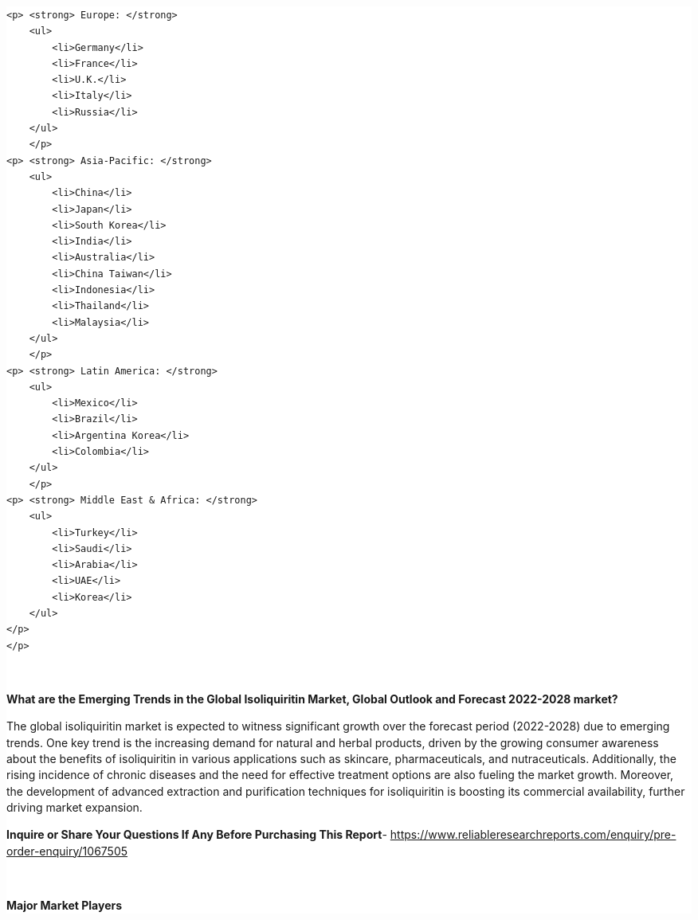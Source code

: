     <p> <strong> Europe: </strong>
        <ul>
            <li>Germany</li>
            <li>France</li>
            <li>U.K.</li>
            <li>Italy</li>
            <li>Russia</li>
        </ul>
        </p> 
    <p> <strong> Asia-Pacific: </strong>
        <ul>
            <li>China</li>
            <li>Japan</li>
            <li>South Korea</li>
            <li>India</li>
            <li>Australia</li>
            <li>China Taiwan</li>
            <li>Indonesia</li>
            <li>Thailand</li>
            <li>Malaysia</li>
        </ul>
        </p> 
    <p> <strong> Latin America: </strong>
        <ul>
            <li>Mexico</li>
            <li>Brazil</li>
            <li>Argentina Korea</li>
            <li>Colombia</li>
        </ul>
        </p> 
    <p> <strong> Middle East & Africa: </strong>
        <ul>
            <li>Turkey</li>
            <li>Saudi</li>
            <li>Arabia</li>
            <li>UAE</li>
            <li>Korea</li>
        </ul>
    </p>
    </p>
<p>&nbsp;</p>
<p><strong>What are the Emerging Trends in the Global Isoliquiritin Market, Global Outlook and Forecast 2022-2028 market?</strong></p>
<p><p>The global isoliquiritin market is expected to witness significant growth over the forecast period (2022-2028) due to emerging trends. One key trend is the increasing demand for natural and herbal products, driven by the growing consumer awareness about the benefits of isoliquiritin in various applications such as skincare, pharmaceuticals, and nutraceuticals. Additionally, the rising incidence of chronic diseases and the need for effective treatment options are also fueling the market growth. Moreover, the development of advanced extraction and purification techniques for isoliquiritin is boosting its commercial availability, further driving market expansion.</p></p>
<p><strong>Inquire or Share Your Questions If Any Before Purchasing This Report</strong>- <a href="https://www.reliableresearchreports.com/enquiry/pre-order-enquiry/1067505">https://www.reliableresearchreports.com/enquiry/pre-order-enquiry/1067505</a></p>
<p>&nbsp;</p>
<p><strong>Major Market Players</strong></p>